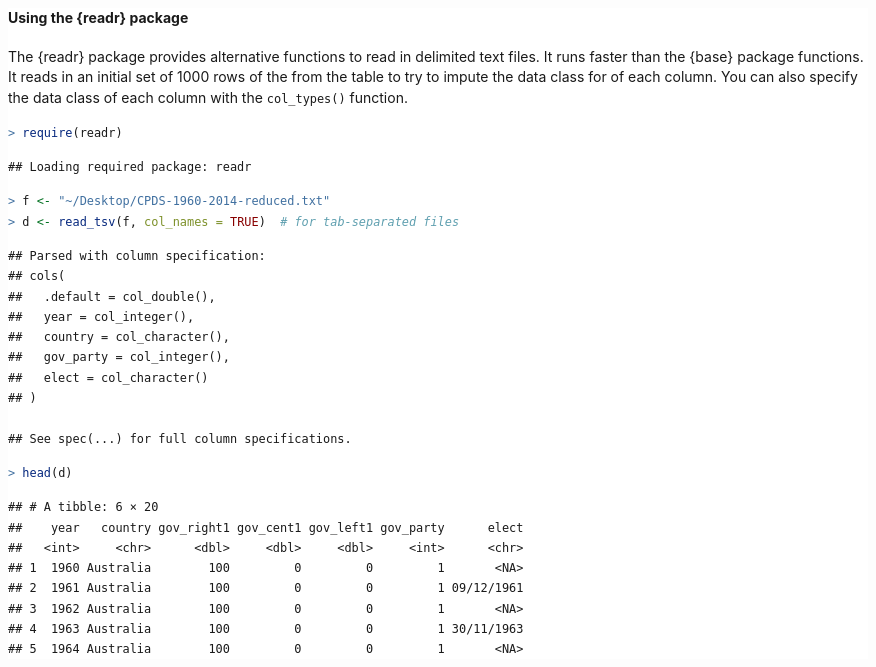 
#### Using the {readr} package

The {readr} package provides alternative functions to read in delimited text files. It runs faster than the {base} package functions. It reads in an initial set of 1000 rows of the from the table to try to impute the data class for of each column. You can also specify the data class of each column with the `col_types()` function.

``` r
> require(readr)
```

    ## Loading required package: readr

``` r
> f <- "~/Desktop/CPDS-1960-2014-reduced.txt"
> d <- read_tsv(f, col_names = TRUE)  # for tab-separated files
```

    ## Parsed with column specification:
    ## cols(
    ##   .default = col_double(),
    ##   year = col_integer(),
    ##   country = col_character(),
    ##   gov_party = col_integer(),
    ##   elect = col_character()
    ## )

    ## See spec(...) for full column specifications.

``` r
> head(d)
```

    ## # A tibble: 6 × 20
    ##    year   country gov_right1 gov_cent1 gov_left1 gov_party      elect
    ##   <int>     <chr>      <dbl>     <dbl>     <dbl>     <int>      <chr>
    ## 1  1960 Australia        100         0         0         1       <NA>
    ## 2  1961 Australia        100         0         0         1 09/12/1961
    ## 3  1962 Australia        100         0         0         1       <NA>
    ## 4  1963 Australia        100         0         0         1 30/11/1963
    ## 5  1964 Australia        100         0         0         1       <NA>